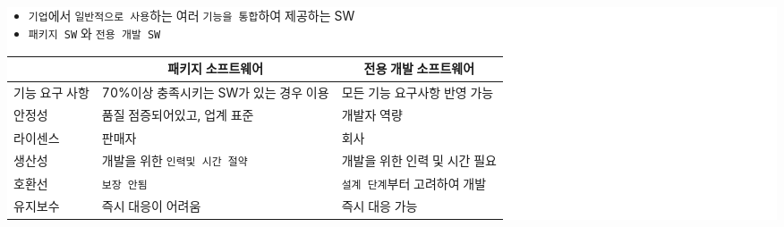 - `기업`에서 `일반적으로 사용`하는 여러 `기능을 통합`하여 제공하는 SW
- `패키지 SW` 와 `전용 개발 SW`

|                | 패키지 소프트웨어                      | 전용 개발 소프트웨어          |
| -------------- | -------------------------------------- | ----------------------------- |
| 기능 요구 사항 | 70%이상 충족시키는 SW가 있는 경우 이용 | 모든 기능 요구사항 반영 가능  |
| 안정성         | 품질 점증되어있고, 업계 표준           | 개발자 역량                   |
| 라이센스       | 판매자                                 | 회사                          |
| 생산성         | 개발을 위한 `인력및 시간 절약`         | 개발을 위한 인력 및 시간 필요 |
| 호환선         | `보장 안됨`                            | `설계 단계`부터 고려하여 개발 |
| 유지보수       | 즉시 대응이 어려움                     | 즉시 대응 가능                |
